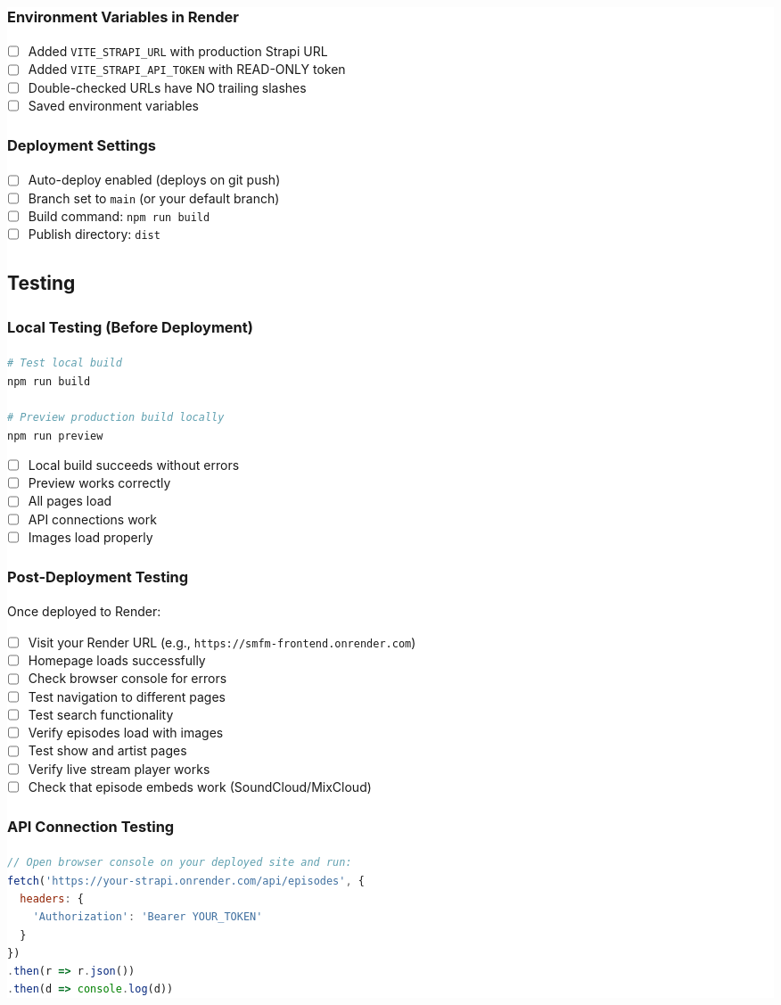 ### Environment Variables in Render
- [ ] Added `VITE_STRAPI_URL` with production Strapi URL
- [ ] Added `VITE_STRAPI_API_TOKEN` with READ-ONLY token
- [ ] Double-checked URLs have NO trailing slashes
- [ ] Saved environment variables

### Deployment Settings
- [ ] Auto-deploy enabled (deploys on git push)
- [ ] Branch set to `main` (or your default branch)
- [ ] Build command: `npm run build`
- [ ] Publish directory: `dist`

## Testing

### Local Testing (Before Deployment)
```bash
# Test local build
npm run build

# Preview production build locally
npm run preview
```

- [ ] Local build succeeds without errors
- [ ] Preview works correctly
- [ ] All pages load
- [ ] API connections work
- [ ] Images load properly

### Post-Deployment Testing
Once deployed to Render:
- [ ] Visit your Render URL (e.g., `https://smfm-frontend.onrender.com`)
- [ ] Homepage loads successfully
- [ ] Check browser console for errors
- [ ] Test navigation to different pages
- [ ] Test search functionality
- [ ] Verify episodes load with images
- [ ] Test show and artist pages
- [ ] Verify live stream player works
- [ ] Check that episode embeds work (SoundCloud/MixCloud)

### API Connection Testing
```javascript
// Open browser console on your deployed site and run:
fetch('https://your-strapi.onrender.com/api/episodes', {
  headers: {
    'Authorization': 'Bearer YOUR_TOKEN'
  }
})
.then(r => r.json())
.then(d => console.log(d))
```
